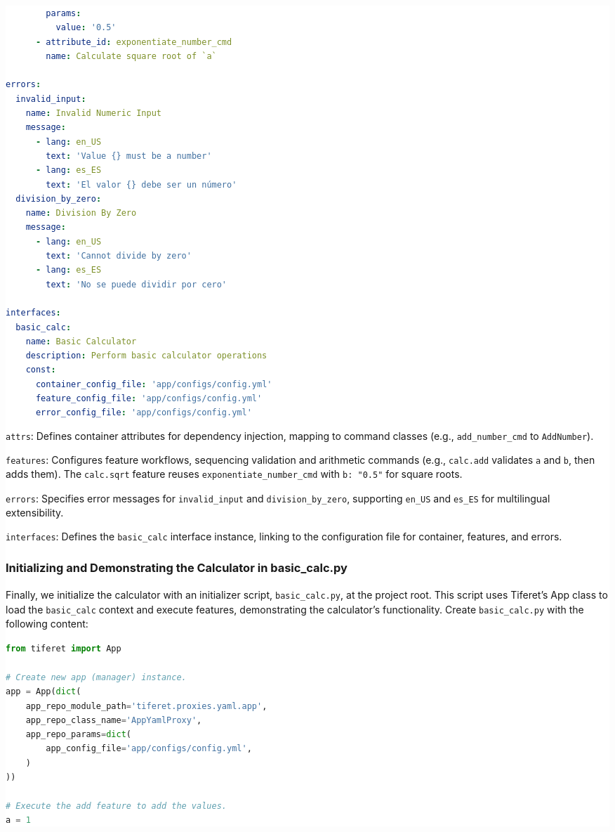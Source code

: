 ```yaml
        params:
          value: '0.5'
      - attribute_id: exponentiate_number_cmd
        name: Calculate square root of `a`

errors:
  invalid_input:
    name: Invalid Numeric Input
    message:
      - lang: en_US
        text: 'Value {} must be a number'
      - lang: es_ES
        text: 'El valor {} debe ser un número'
  division_by_zero:
    name: Division By Zero
    message:
      - lang: en_US
        text: 'Cannot divide by zero'
      - lang: es_ES
        text: 'No se puede dividir por cero'

interfaces:
  basic_calc:
    name: Basic Calculator
    description: Perform basic calculator operations
    const:
      container_config_file: 'app/configs/config.yml'
      feature_config_file: 'app/configs/config.yml'
      error_config_file: 'app/configs/config.yml'
```

`attrs`: Defines container attributes for dependency injection, mapping to command classes (e.g., `add_number_cmd` to `AddNumber`).

`features`: Configures feature workflows, sequencing validation and arithmetic commands (e.g., `calc.add` validates `a` and `b`, then adds them). The `calc.sqrt` feature reuses `exponentiate_number_cmd` with `b: "0.5"` for square roots.

`errors`: Specifies error messages for `invalid_input` and `division_by_zero`, supporting `en_US` and `es_ES` for multilingual extensibility.

`interfaces`: Defines the `basic_calc` interface instance, linking to the configuration file for container, features, and errors.

### Initializing and Demonstrating the Calculator in basic_calc.py
Finally, we initialize the calculator with an initializer script, `basic_calc.py`, at the project root. This script uses Tiferet’s App class to load the `basic_calc` context and execute features, demonstrating the calculator’s functionality.
Create `basic_calc.py` with the following content:

```python
from tiferet import App

# Create new app (manager) instance.
app = App(dict(
    app_repo_module_path='tiferet.proxies.yaml.app',
    app_repo_class_name='AppYamlProxy',
    app_repo_params=dict(
        app_config_file='app/configs/config.yml',
    )
))

# Execute the add feature to add the values.
a = 1
```